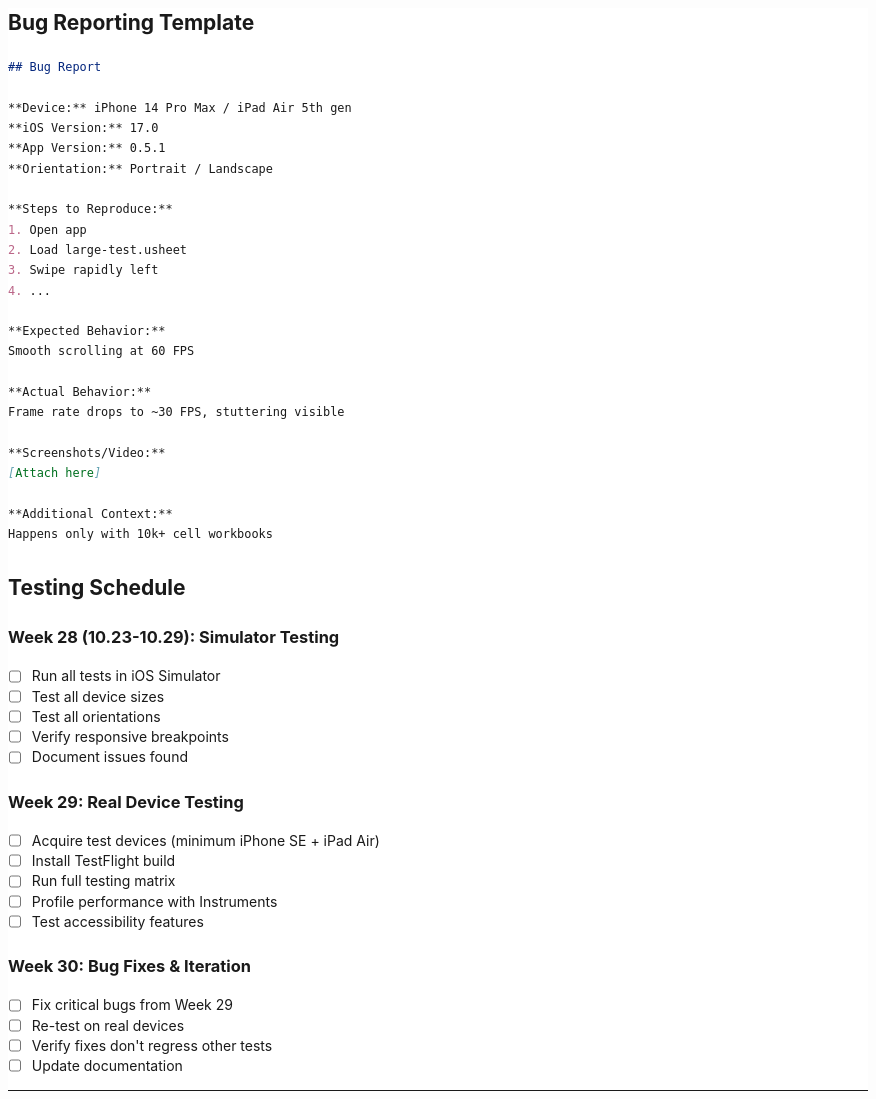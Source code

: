 ## Bug Reporting Template

```markdown
## Bug Report

**Device:** iPhone 14 Pro Max / iPad Air 5th gen
**iOS Version:** 17.0
**App Version:** 0.5.1
**Orientation:** Portrait / Landscape

**Steps to Reproduce:**
1. Open app
2. Load large-test.usheet
3. Swipe rapidly left
4. ...

**Expected Behavior:**
Smooth scrolling at 60 FPS

**Actual Behavior:**
Frame rate drops to ~30 FPS, stuttering visible

**Screenshots/Video:**
[Attach here]

**Additional Context:**
Happens only with 10k+ cell workbooks
```

## Testing Schedule

### Week 28 (10.23-10.29): Simulator Testing

- [ ] Run all tests in iOS Simulator
- [ ] Test all device sizes
- [ ] Test all orientations
- [ ] Verify responsive breakpoints
- [ ] Document issues found

### Week 29: Real Device Testing

- [ ] Acquire test devices (minimum iPhone SE + iPad Air)
- [ ] Install TestFlight build
- [ ] Run full testing matrix
- [ ] Profile performance with Instruments
- [ ] Test accessibility features

### Week 30: Bug Fixes & Iteration

- [ ] Fix critical bugs from Week 29
- [ ] Re-test on real devices
- [ ] Verify fixes don't regress other tests
- [ ] Update documentation

---